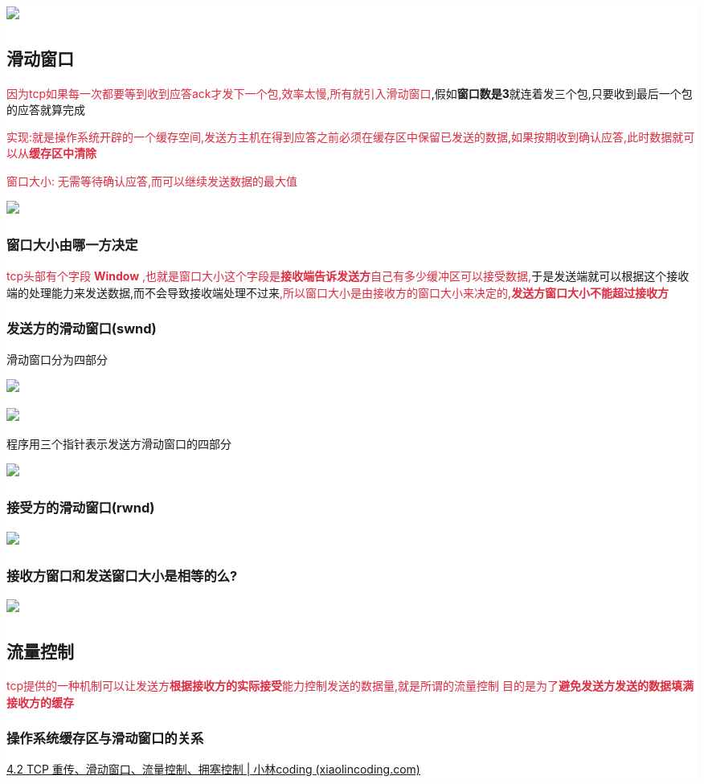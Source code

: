 
![](https://cdn.nlark.com/yuque/0/2024/png/40598760/1725260427957-7f7acfd9-e55e-44d1-b770-64b07ba5f781.png)

## 滑动窗口
<font style="color:#DF2A3F;">因为tcp如果每一次都要等到收到应答ack才发下一个包,效率太慢,所有就引入滑动窗口</font>,假如**窗口数是3**就连着发三个包,只要收到最后一个包的应答就算完成

<font style="color:#DF2A3F;">实现:就是操作系统开辟的一个缓存空间,发送方主机在得到应答之前必须在缓存区中保留已发送的数据,如果按期收到确认应答,此时数据就可以从</font>**<font style="color:#DF2A3F;">缓存区中清除</font>**

<font style="color:#DF2A3F;">窗口大小: 无需等待确认应答,而可以继续发送数据的最大值</font>

![](https://cdn.nlark.com/yuque/0/2024/png/40598760/1725263100195-c3121c25-1f5b-4eee-8b2e-6eef5c2d69ee.png)

### **窗口大小由哪一方决定**
<font style="color:#DF2A3F;">tcp头部有个字段 </font>**<font style="color:#DF2A3F;">Window</font>**<font style="color:#DF2A3F;"> ,也就是窗口大小这个字段是</font>**<font style="color:#DF2A3F;">接收端告诉发送方</font>**<font style="color:#DF2A3F;">自己有多少缓冲区可以接受数据,</font>于是发送端就可以根据这个接收端的处理能力来发送数据,而不会导致接收端处理不过来<font style="color:#DF2A3F;">,所以窗口大小是由接收方的窗口大小来决定的,</font>**<font style="color:#DF2A3F;">发送方窗口大小不能超过接收方</font>**

### 发送方的滑动窗口(swnd)
滑动窗口分为四部分

![](https://cdn.nlark.com/yuque/0/2024/png/40598760/1725263756599-37571e2b-ef93-4cbf-b753-9c06295573d6.png)



![](https://cdn.nlark.com/yuque/0/2024/png/40598760/1725263796201-e10bf80b-1c8d-44ff-ab59-4a09b437c77a.png)

程序用三个指针表示发送方滑动窗口的四部分

![](https://cdn.nlark.com/yuque/0/2024/png/40598760/1725264867901-6cc2cb42-4ed5-42cc-861c-d14400d88d0e.png)

### 接受方的滑动窗口(rwnd)
![](https://cdn.nlark.com/yuque/0/2024/png/40598760/1725265004764-de575a1b-af7b-4063-9f04-10be3b76dc84.png)



### 接收方窗口和发送窗口大小是相等的么?
![](https://cdn.nlark.com/yuque/0/2024/png/40598760/1725265158118-3566937c-409e-4fde-a225-22b09dc47160.png)

## 流量控制
<font style="color:#DF2A3F;">tcp提供的一种机制可以让发送方</font>**<font style="color:#DF2A3F;">根据接收方的实际接受</font>**<font style="color:#DF2A3F;">能力控制发送的数据量,就是所谓的流量控制   目的是为了</font>**<font style="color:#DF2A3F;">避免发送方发送的数据填满接收方的缓存</font>**

### 操作系统缓存区与滑动窗口的关系
[4.2 TCP 重传、滑动窗口、流量控制、拥塞控制 | 小林coding (xiaolincoding.com)](https://xiaolincoding.com/network/3_tcp/tcp_feature.html#%E6%93%8D%E4%BD%9C%E7%B3%BB%E7%BB%9F%E7%BC%93%E5%86%B2%E5%8C%BA%E4%B8%8E%E6%BB%91%E5%8A%A8%E7%AA%97%E5%8F%A3%E7%9A%84%E5%85%B3%E7%B3%BB)
